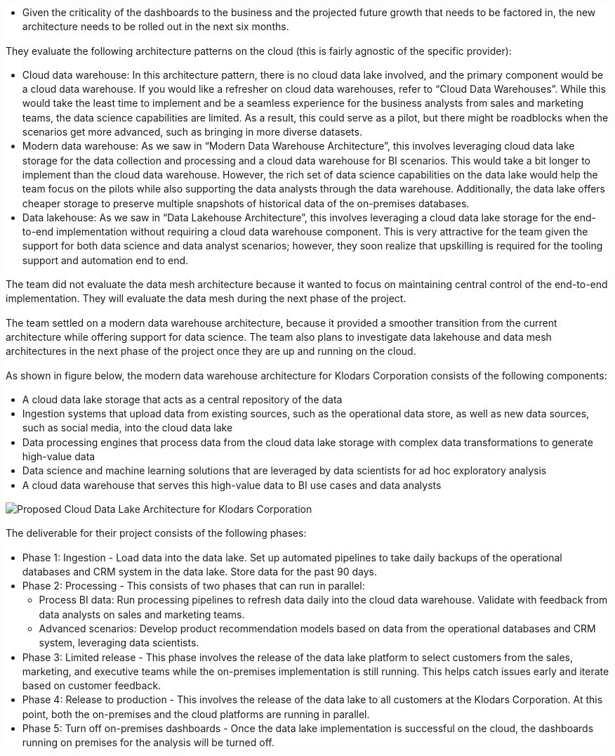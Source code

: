 - Given the criticality of the dashboards to the business and the projected future growth that needs to be factored in, the new architecture needs to be rolled out in the next six months.

They evaluate the following architecture patterns on the cloud (this is fairly agnostic of the specific provider):

- Cloud data warehouse: In this architecture pattern, there is no cloud data lake involved, and the primary component would be a cloud data warehouse. If you would like a refresher on cloud data warehouses, refer to “Cloud Data Warehouses”. While this would take the least time to implement and be a seamless experience for the business analysts from sales and marketing teams, the data science capabilities are limited. As a result, this could serve as a pilot, but there might be roadblocks when the scenarios get more advanced, such as bringing in more diverse datasets.
- Modern data warehouse: As we saw in “Modern Data Warehouse Architecture”, this involves leveraging cloud data lake storage for the data collection and processing and a cloud data warehouse for BI scenarios. This would take a bit longer to implement than the cloud data warehouse. However, the rich set of data science capabilities on the data lake would help the team focus on the pilots while also supporting the data analysts through the data warehouse. Additionally, the data lake offers cheaper storage to preserve multiple snapshots of historical data of the on-premises databases.
- Data lakehouse: As we saw in “Data Lakehouse Architecture”, this involves leveraging a cloud data lake storage for the end-to-end implementation without requiring a cloud data warehouse component. This is very attractive for the team given the support for both data science and data analyst scenarios; however, they soon realize that upskilling is required for the tooling support and automation end to end.

The team did not evaluate the data mesh architecture because it wanted to focus on maintaining central control of the end-to-end implementation. They will evaluate the data mesh during the next phase of the project.

The team settled on a modern data warehouse architecture, because it provided a smoother transition from the current architecture while offering support for data science. The team also plans to investigate data lakehouse and data mesh architectures in the next phase of the project once they are up and running on the cloud.

As shown in figure below, the modern data warehouse architecture for Klodars Corporation consists of the following components:

- A cloud data lake storage that acts as a central repository of the data
- Ingestion systems that upload data from existing sources, such as the operational data store, as well as new data sources, such as social media, into the cloud data lake
- Data processing engines that process data from the cloud data lake storage with complex data transformations to generate high-value data
- Data science and machine learning solutions that are leveraged by data scientists for ad hoc exploratory analysis
- A cloud data warehouse that serves this high-value data to BI use cases and data analysts

![Proposed Cloud Data Lake Architecture for Klodars Corporation](https://user-images.githubusercontent.com/62965911/215307136-b2c4e5ff-6334-4c33-a614-5402fb3a04e7.png)

The deliverable for their project consists of the following phases:

- Phase 1: Ingestion - Load data into the data lake. Set up automated pipelines to take daily backups of the operational databases and CRM system in the data lake. Store data for the past 90 days.
- Phase 2: Processing - This consists of two phases that can run in parallel:
    - Process BI data: Run processing pipelines to refresh data daily into the cloud data warehouse. Validate with feedback from data analysts on sales and marketing teams.
    - Advanced scenarios: Develop product recommendation models based on data from the operational databases and CRM system, leveraging data scientists.
- Phase 3: Limited release - This phase involves the release of the data lake platform to select customers from the sales, marketing, and executive teams while the on-premises implementation is still running. This helps catch issues early and iterate based on customer feedback.
- Phase 4: Release to production - This involves the release of the data lake to all customers at the Klodars Corporation. At this point, both the on-premises and the cloud platforms are running in parallel.
- Phase 5: Turn off on-premises dashboards - Once the data lake implementation is successful on the cloud, the dashboards running on premises for the analysis will be turned off.

